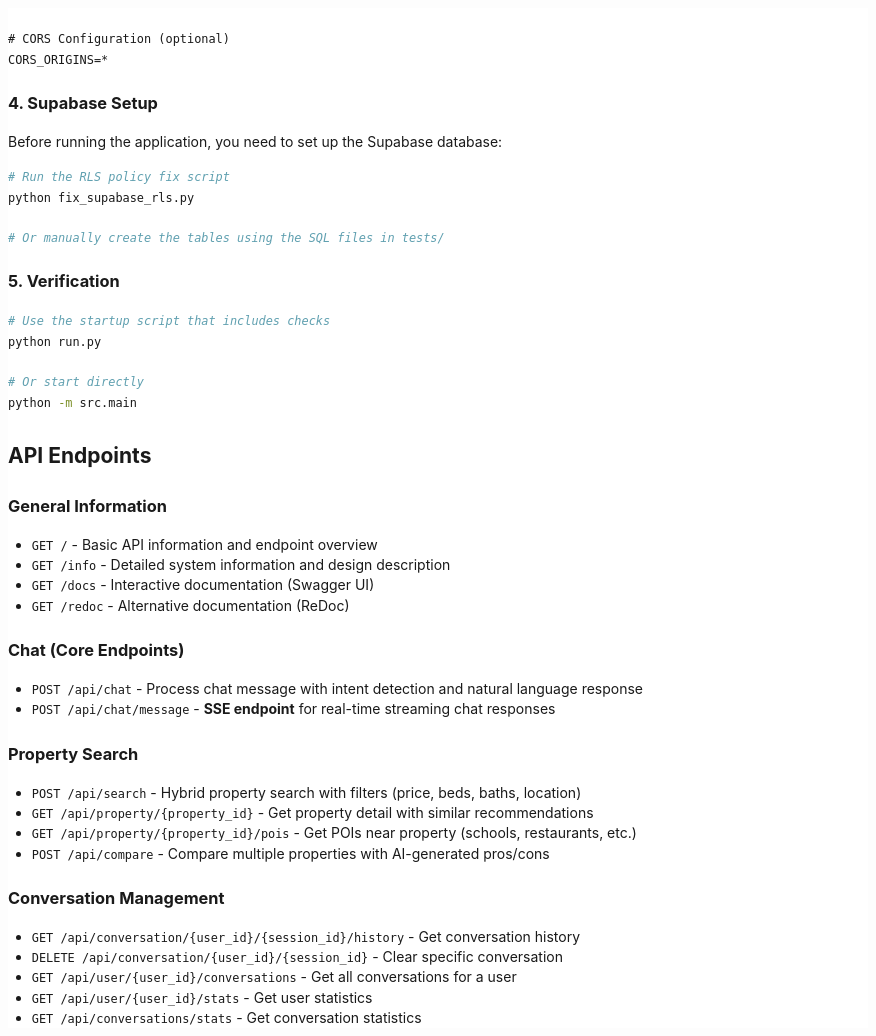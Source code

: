 ```env

# CORS Configuration (optional)
CORS_ORIGINS=*
```

### 4. Supabase Setup

Before running the application, you need to set up the Supabase database:

```bash
# Run the RLS policy fix script
python fix_supabase_rls.py

# Or manually create the tables using the SQL files in tests/
```

### 5. Verification

```bash
# Use the startup script that includes checks
python run.py

# Or start directly
python -m src.main
```

## API Endpoints

### General Information
- `GET /` - Basic API information and endpoint overview
- `GET /info` - Detailed system information and design description
- `GET /docs` - Interactive documentation (Swagger UI)
- `GET /redoc` - Alternative documentation (ReDoc)

### Chat (Core Endpoints)
- `POST /api/chat` - Process chat message with intent detection and natural language response
- `POST /api/chat/message` - **SSE endpoint** for real-time streaming chat responses

### Property Search
- `POST /api/search` - Hybrid property search with filters (price, beds, baths, location)
- `GET /api/property/{property_id}` - Get property detail with similar recommendations
- `GET /api/property/{property_id}/pois` - Get POIs near property (schools, restaurants, etc.)
- `POST /api/compare` - Compare multiple properties with AI-generated pros/cons

### Conversation Management
- `GET /api/conversation/{user_id}/{session_id}/history` - Get conversation history
- `DELETE /api/conversation/{user_id}/{session_id}` - Clear specific conversation
- `GET /api/user/{user_id}/conversations` - Get all conversations for a user
- `GET /api/user/{user_id}/stats` - Get user statistics
- `GET /api/conversations/stats` - Get conversation statistics
